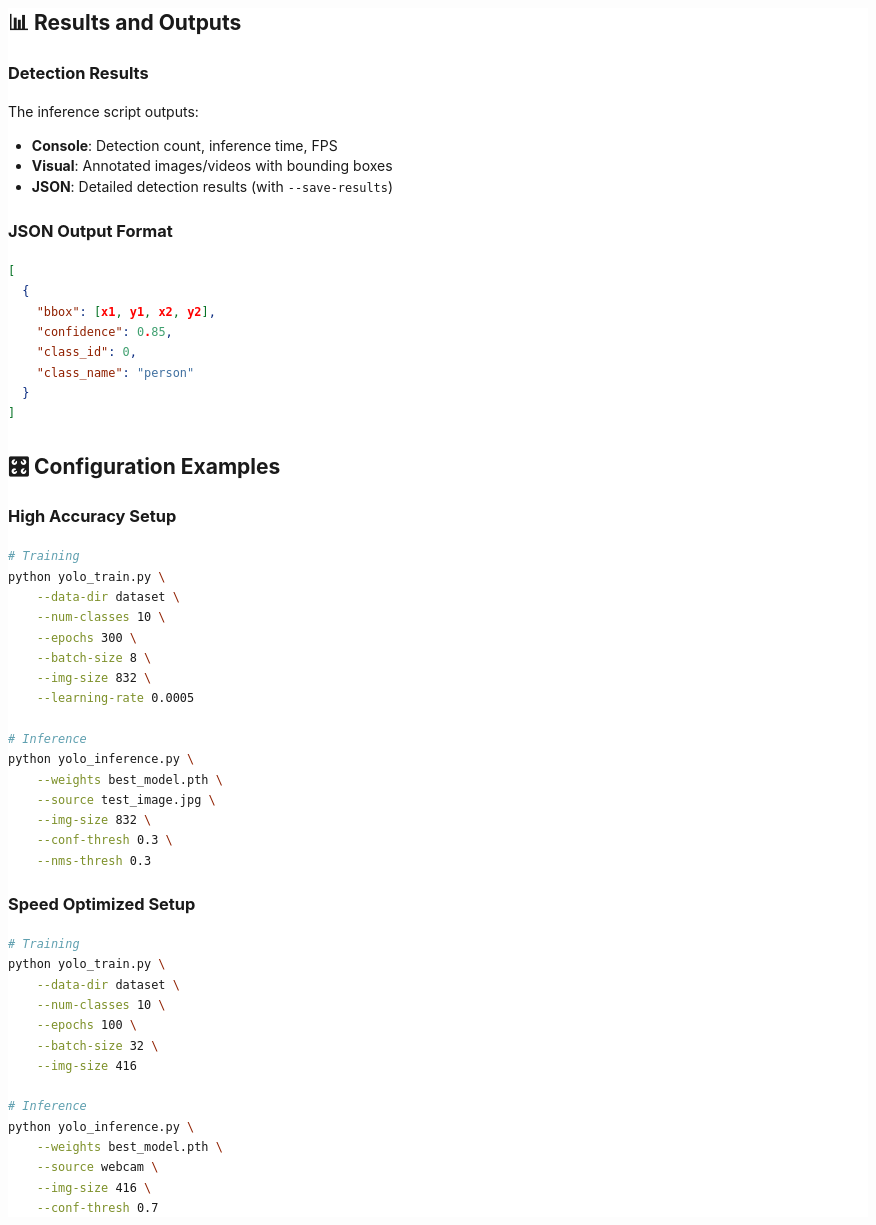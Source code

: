 ## 📊 Results and Outputs

### Detection Results
The inference script outputs:
- **Console**: Detection count, inference time, FPS
- **Visual**: Annotated images/videos with bounding boxes
- **JSON**: Detailed detection results (with `--save-results`)

### JSON Output Format
```json
[
  {
    "bbox": [x1, y1, x2, y2],
    "confidence": 0.85,
    "class_id": 0,
    "class_name": "person"
  }
]
```

## 🎛️ Configuration Examples

### High Accuracy Setup
```bash
# Training
python yolo_train.py \
    --data-dir dataset \
    --num-classes 10 \
    --epochs 300 \
    --batch-size 8 \
    --img-size 832 \
    --learning-rate 0.0005

# Inference
python yolo_inference.py \
    --weights best_model.pth \
    --source test_image.jpg \
    --img-size 832 \
    --conf-thresh 0.3 \
    --nms-thresh 0.3
```

### Speed Optimized Setup
```bash
# Training
python yolo_train.py \
    --data-dir dataset \
    --num-classes 10 \
    --epochs 100 \
    --batch-size 32 \
    --img-size 416

# Inference
python yolo_inference.py \
    --weights best_model.pth \
    --source webcam \
    --img-size 416 \
    --conf-thresh 0.7
```
